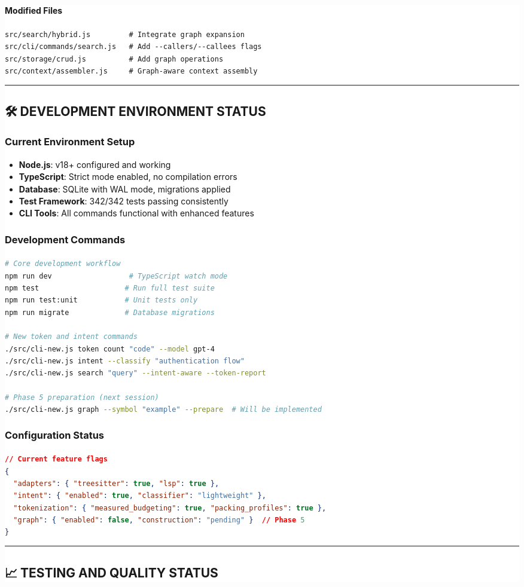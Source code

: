 #### **Modified Files**
```
src/search/hybrid.js         # Integrate graph expansion
src/cli/commands/search.js   # Add --callers/--callees flags
src/storage/crud.js          # Add graph operations
src/context/assembler.js     # Graph-aware context assembly
```

---

## 🛠️ **DEVELOPMENT ENVIRONMENT STATUS**

### **Current Environment Setup**
- **Node.js**: v18+ configured and working
- **TypeScript**: Strict mode enabled, no compilation errors
- **Database**: SQLite with WAL mode, migrations applied
- **Test Framework**: 342/342 tests passing consistently
- **CLI Tools**: All commands functional with enhanced features

### **Development Commands**
```bash
# Core development workflow
npm run dev                  # TypeScript watch mode
npm test                    # Run full test suite
npm run test:unit           # Unit tests only
npm run migrate             # Database migrations

# New token and intent commands
./src/cli-new.js token count "code" --model gpt-4
./src/cli-new.js intent --classify "authentication flow"
./src/cli-new.js search "query" --intent-aware --token-report

# Phase 5 preparation (next session)
./src/cli-new.js graph --symbol "example" --prepare  # Will be implemented
```

### **Configuration Status**
```json
// Current feature flags
{
  "adapters": { "treesitter": true, "lsp": true },
  "intent": { "enabled": true, "classifier": "lightweight" },
  "tokenization": { "measured_budgeting": true, "packing_profiles": true },
  "graph": { "enabled": false, "construction": "pending" }  // Phase 5
}
```

---

## 📈 **TESTING AND QUALITY STATUS**

